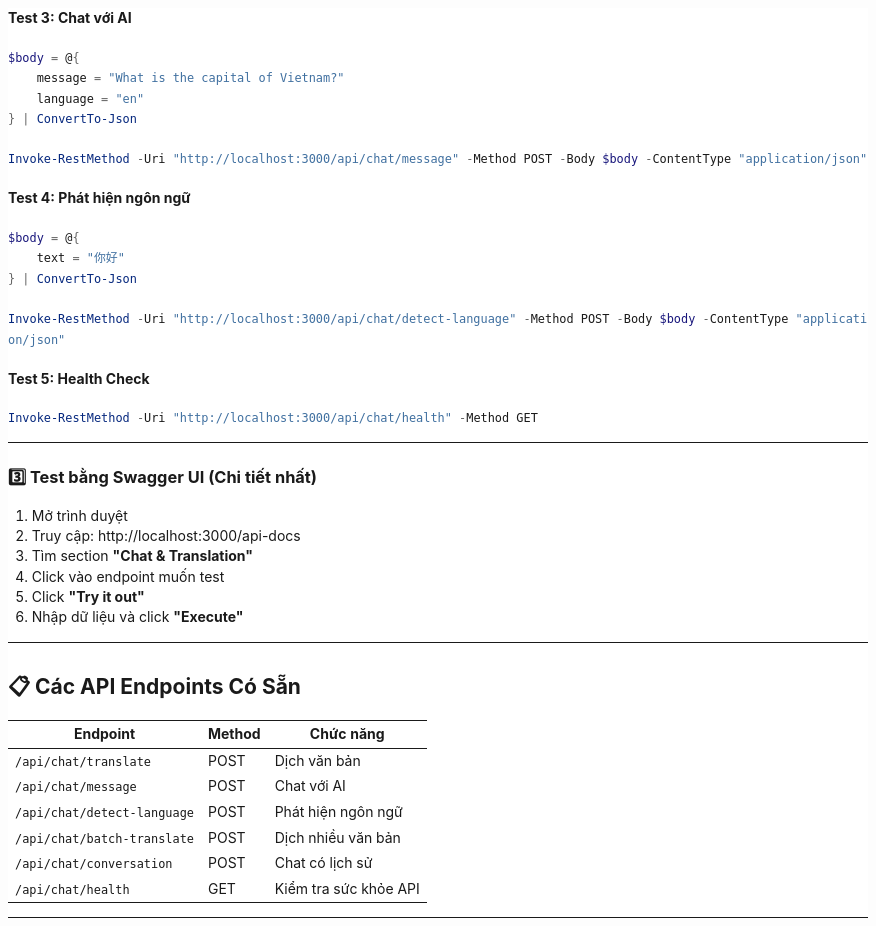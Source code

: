 #### Test 3: Chat với AI

```powershell
$body = @{
    message = "What is the capital of Vietnam?"
    language = "en"
} | ConvertTo-Json

Invoke-RestMethod -Uri "http://localhost:3000/api/chat/message" -Method POST -Body $body -ContentType "application/json"
```

#### Test 4: Phát hiện ngôn ngữ

```powershell
$body = @{
    text = "你好"
} | ConvertTo-Json

Invoke-RestMethod -Uri "http://localhost:3000/api/chat/detect-language" -Method POST -Body $body -ContentType "application/json"
```

#### Test 5: Health Check

```powershell
Invoke-RestMethod -Uri "http://localhost:3000/api/chat/health" -Method GET
```

---

### 3️⃣ Test bằng Swagger UI (Chi tiết nhất)

1. Mở trình duyệt
2. Truy cập: http://localhost:3000/api-docs
3. Tìm section **"Chat & Translation"**
4. Click vào endpoint muốn test
5. Click **"Try it out"**
6. Nhập dữ liệu và click **"Execute"**

---

## 📋 Các API Endpoints Có Sẵn

| Endpoint                    | Method | Chức năng             |
| --------------------------- | ------ | --------------------- |
| `/api/chat/translate`       | POST   | Dịch văn bản          |
| `/api/chat/message`         | POST   | Chat với AI           |
| `/api/chat/detect-language` | POST   | Phát hiện ngôn ngữ    |
| `/api/chat/batch-translate` | POST   | Dịch nhiều văn bản    |
| `/api/chat/conversation`    | POST   | Chat có lịch sử       |
| `/api/chat/health`          | GET    | Kiểm tra sức khỏe API |

---